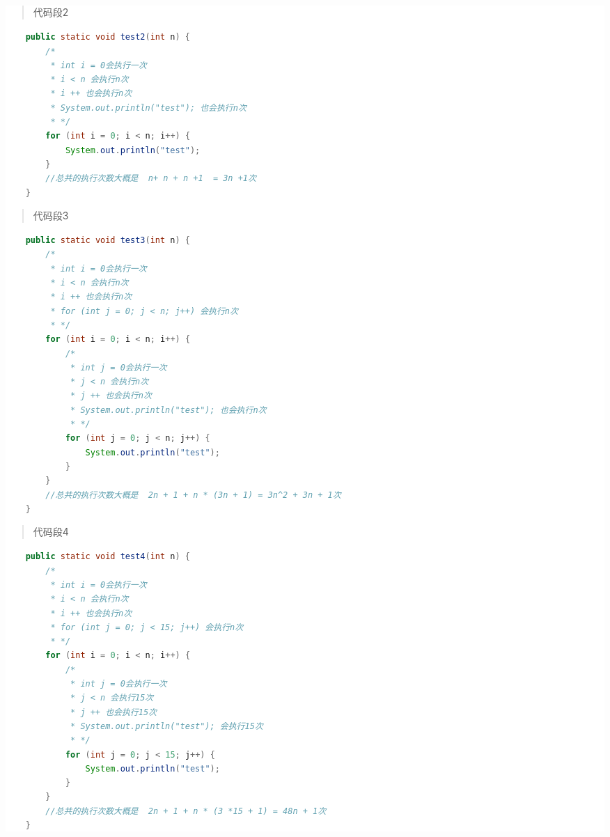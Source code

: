 > 代码段2

```java
    public static void test2(int n) {
        /*
         * int i = 0会执行一次
         * i < n 会执行n次
         * i ++ 也会执行n次
         * System.out.println("test"); 也会执行n次
         * */
        for (int i = 0; i < n; i++) {
            System.out.println("test");
        }
        //总共的执行次数大概是  n+ n + n +1  = 3n +1次
    }
```

> 代码段3

```java
    public static void test3(int n) {
        /*
         * int i = 0会执行一次
         * i < n 会执行n次
         * i ++ 也会执行n次
         * for (int j = 0; j < n; j++) 会执行n次
         * */
        for (int i = 0; i < n; i++) {
            /*
             * int j = 0会执行一次
             * j < n 会执行n次
             * j ++ 也会执行n次
             * System.out.println("test"); 也会执行n次
             * */
            for (int j = 0; j < n; j++) {
                System.out.println("test");
            }
        }
        //总共的执行次数大概是  2n + 1 + n * (3n + 1) = 3n^2 + 3n + 1次
    }
```

> 代码段4

```java
    public static void test4(int n) {
        /*
         * int i = 0会执行一次
         * i < n 会执行n次
         * i ++ 也会执行n次
         * for (int j = 0; j < 15; j++) 会执行n次
         * */
        for (int i = 0; i < n; i++) {
            /*
             * int j = 0会执行一次
             * j < n 会执行15次
             * j ++ 也会执行15次
             * System.out.println("test"); 会执行15次
             * */
            for (int j = 0; j < 15; j++) {
                System.out.println("test");
            }
        }
        //总共的执行次数大概是  2n + 1 + n * (3 *15 + 1) = 48n + 1次
    }

```